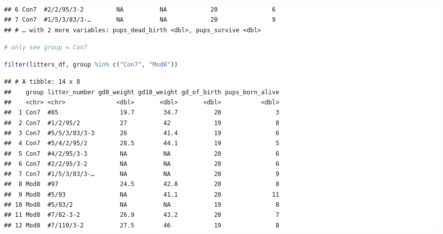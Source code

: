     ## 6 Con7  #2/2/95/3-2         NA          NA            20               6
    ## 7 Con7  #1/5/3/83/3-…       NA          NA            20               9
    ## # … with 2 more variables: pups_dead_birth <dbl>, pups_survive <dbl>

``` r
# only see group = Con7
```

``` r
filter(litters_df, group %in% c("Con7", "Mod8"))
```

    ## # A tibble: 14 x 8
    ##    group litter_number gd0_weight gd18_weight gd_of_birth pups_born_alive
    ##    <chr> <chr>              <dbl>       <dbl>       <dbl>           <dbl>
    ##  1 Con7  #85                 19.7        34.7          20               3
    ##  2 Con7  #1/2/95/2           27          42            19               8
    ##  3 Con7  #5/5/3/83/3-3       26          41.4          19               6
    ##  4 Con7  #5/4/2/95/2         28.5        44.1          19               5
    ##  5 Con7  #4/2/95/3-3         NA          NA            20               6
    ##  6 Con7  #2/2/95/3-2         NA          NA            20               6
    ##  7 Con7  #1/5/3/83/3-…       NA          NA            20               9
    ##  8 Mod8  #97                 24.5        42.8          20               8
    ##  9 Mod8  #5/93               NA          41.1          20              11
    ## 10 Mod8  #5/93/2             NA          NA            19               8
    ## 11 Mod8  #7/82-3-2           26.9        43.2          20               7
    ## 12 Mod8  #7/110/3-2          27.5        46            19               8